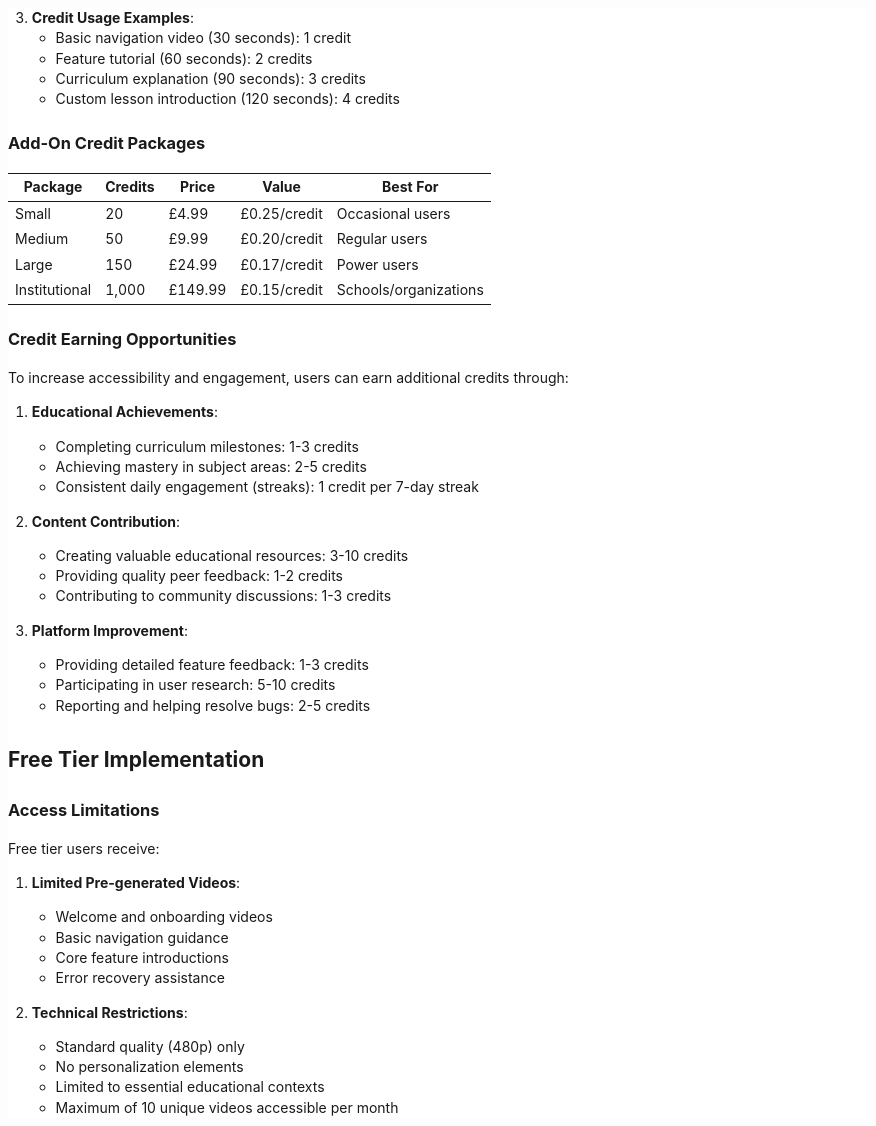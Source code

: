 3. **Credit Usage Examples**:
   - Basic navigation video (30 seconds): 1 credit
   - Feature tutorial (60 seconds): 2 credits
   - Curriculum explanation (90 seconds): 3 credits
   - Custom lesson introduction (120 seconds): 4 credits

### Add-On Credit Packages

| Package | Credits | Price | Value | Best For |
|---------|---------|-------|-------|----------|
| Small | 20 | £4.99 | £0.25/credit | Occasional users |
| Medium | 50 | £9.99 | £0.20/credit | Regular users |
| Large | 150 | £24.99 | £0.17/credit | Power users |
| Institutional | 1,000 | £149.99 | £0.15/credit | Schools/organizations |

### Credit Earning Opportunities

To increase accessibility and engagement, users can earn additional credits through:

1. **Educational Achievements**:
   - Completing curriculum milestones: 1-3 credits
   - Achieving mastery in subject areas: 2-5 credits
   - Consistent daily engagement (streaks): 1 credit per 7-day streak

2. **Content Contribution**:
   - Creating valuable educational resources: 3-10 credits
   - Providing quality peer feedback: 1-2 credits
   - Contributing to community discussions: 1-3 credits

3. **Platform Improvement**:
   - Providing detailed feature feedback: 1-3 credits
   - Participating in user research: 5-10 credits
   - Reporting and helping resolve bugs: 2-5 credits

## Free Tier Implementation

### Access Limitations

Free tier users receive:

1. **Limited Pre-generated Videos**:
   - Welcome and onboarding videos
   - Basic navigation guidance
   - Core feature introductions
   - Error recovery assistance

2. **Technical Restrictions**:
   - Standard quality (480p) only
   - No personalization elements
   - Limited to essential educational contexts
   - Maximum of 10 unique videos accessible per month
